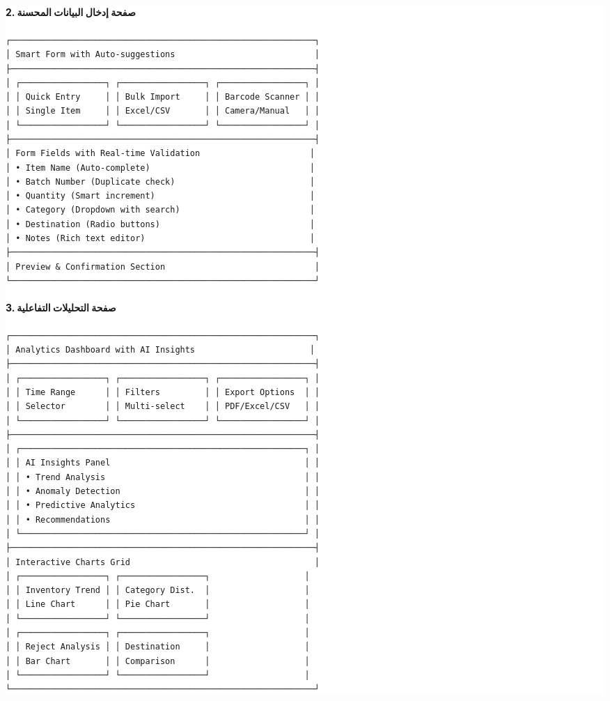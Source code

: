 #### 2. صفحة إدخال البيانات المحسنة

```
┌─────────────────────────────────────────────────────────────┐
│ Smart Form with Auto-suggestions                            │
├─────────────────────────────────────────────────────────────┤
│ ┌─────────────────┐ ┌─────────────────┐ ┌─────────────────┐ │
│ │ Quick Entry     │ │ Bulk Import     │ │ Barcode Scanner │ │
│ │ Single Item     │ │ Excel/CSV       │ │ Camera/Manual   │ │
│ └─────────────────┘ └─────────────────┘ └─────────────────┘ │
├─────────────────────────────────────────────────────────────┤
│ Form Fields with Real-time Validation                      │
│ • Item Name (Auto-complete)                                │
│ • Batch Number (Duplicate check)                           │
│ • Quantity (Smart increment)                               │
│ • Category (Dropdown with search)                          │
│ • Destination (Radio buttons)                              │
│ • Notes (Rich text editor)                                 │
├─────────────────────────────────────────────────────────────┤
│ Preview & Confirmation Section                              │
└─────────────────────────────────────────────────────────────┘
```

#### 3. صفحة التحليلات التفاعلية

```
┌─────────────────────────────────────────────────────────────┐
│ Analytics Dashboard with AI Insights                       │
├─────────────────────────────────────────────────────────────┤
│ ┌─────────────────┐ ┌─────────────────┐ ┌─────────────────┐ │
│ │ Time Range      │ │ Filters         │ │ Export Options  │ │
│ │ Selector        │ │ Multi-select    │ │ PDF/Excel/CSV   │ │
│ └─────────────────┘ └─────────────────┘ └─────────────────┘ │
├─────────────────────────────────────────────────────────────┤
│ ┌─────────────────────────────────────────────────────────┐ │
│ │ AI Insights Panel                                       │ │
│ │ • Trend Analysis                                        │ │
│ │ • Anomaly Detection                                     │ │
│ │ • Predictive Analytics                                  │ │
│ │ • Recommendations                                       │ │
│ └─────────────────────────────────────────────────────────┘ │
├─────────────────────────────────────────────────────────────┤
│ Interactive Charts Grid                                     │
│ ┌─────────────────┐ ┌─────────────────┐                   │
│ │ Inventory Trend │ │ Category Dist.  │                   │
│ │ Line Chart      │ │ Pie Chart       │                   │
│ └─────────────────┘ └─────────────────┘                   │
│ ┌─────────────────┐ ┌─────────────────┐                   │
│ │ Reject Analysis │ │ Destination     │                   │
│ │ Bar Chart       │ │ Comparison      │                   │
│ └─────────────────┘ └─────────────────┘                   │
└─────────────────────────────────────────────────────────────┘
```
